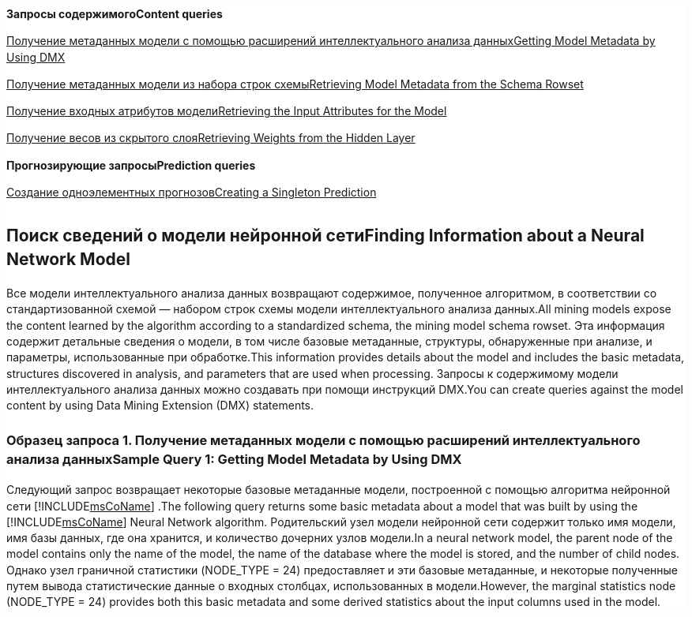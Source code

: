  <span data-ttu-id="73b47-107">**Запросы содержимого**</span><span class="sxs-lookup"><span data-stu-id="73b47-107">**Content queries**</span></span>  
  
 [<span data-ttu-id="73b47-108">Получение метаданных модели с помощью расширений интеллектуального анализа данных</span><span class="sxs-lookup"><span data-stu-id="73b47-108">Getting Model Metadata by Using DMX</span></span>](#bkmk_Query1)  
  
 [<span data-ttu-id="73b47-109">Получение метаданных модели из набора строк схемы</span><span class="sxs-lookup"><span data-stu-id="73b47-109">Retrieving Model Metadata from the Schema Rowset</span></span>](#bkmk_Query2)  
  
 [<span data-ttu-id="73b47-110">Получение входных атрибутов модели</span><span class="sxs-lookup"><span data-stu-id="73b47-110">Retrieving the Input Attributes for the Model</span></span>](#bkmk_Query3)  
  
 [<span data-ttu-id="73b47-111">Получение весов из скрытого слоя</span><span class="sxs-lookup"><span data-stu-id="73b47-111">Retrieving Weights from the Hidden Layer</span></span>](#bkmk_Query4)  
  
 <span data-ttu-id="73b47-112">**Прогнозирующие запросы**</span><span class="sxs-lookup"><span data-stu-id="73b47-112">**Prediction queries**</span></span>  
  
 [<span data-ttu-id="73b47-113">Создание одноэлементных прогнозов</span><span class="sxs-lookup"><span data-stu-id="73b47-113">Creating a Singleton Prediction</span></span>](#bkmk_Query5)  
  
## <a name="finding-information-about-a-neural-network-model"></a><span data-ttu-id="73b47-114">Поиск сведений о модели нейронной сети</span><span class="sxs-lookup"><span data-stu-id="73b47-114">Finding Information about a Neural Network Model</span></span>  
 <span data-ttu-id="73b47-115">Все модели интеллектуального анализа данных возвращают содержимое, полученное алгоритмом, в соответствии со стандартизованной схемой — набором строк схемы модели интеллектуального анализа данных.</span><span class="sxs-lookup"><span data-stu-id="73b47-115">All mining models expose the content learned by the algorithm according to a standardized schema, the mining model schema rowset.</span></span> <span data-ttu-id="73b47-116">Эта информация содержит детальные сведения о модели, в том числе базовые метаданные, структуры, обнаруженные при анализе, и параметры, использованные при обработке.</span><span class="sxs-lookup"><span data-stu-id="73b47-116">This information provides details about the model and includes the basic metadata, structures discovered in analysis, and parameters that are used when processing.</span></span> <span data-ttu-id="73b47-117">Запросы к содержимому модели интеллектуального анализа данных можно создавать при помощи инструкций DMX.</span><span class="sxs-lookup"><span data-stu-id="73b47-117">You can create queries against the model content by using Data Mining Extension (DMX) statements.</span></span>  
  
###  <a name="sample-query-1-getting-model-metadata-by-using-dmx"></a><a name="bkmk_Query1"></a> <span data-ttu-id="73b47-118">Образец запроса 1. Получение метаданных модели с помощью расширений интеллектуального анализа данных</span><span class="sxs-lookup"><span data-stu-id="73b47-118">Sample Query 1: Getting Model Metadata by Using DMX</span></span>  
 <span data-ttu-id="73b47-119">Следующий запрос возвращает некоторые базовые метаданные модели, построенной с помощью алгоритма нейронной сети [!INCLUDE[msCoName](../../includes/msconame-md.md)] .</span><span class="sxs-lookup"><span data-stu-id="73b47-119">The following query returns some basic metadata about a model that was built by using the [!INCLUDE[msCoName](../../includes/msconame-md.md)] Neural Network algorithm.</span></span> <span data-ttu-id="73b47-120">Родительский узел модели нейронной сети содержит только имя модели, имя базы данных, где она хранится, и количество дочерних узлов модели.</span><span class="sxs-lookup"><span data-stu-id="73b47-120">In a neural network model, the parent node of the model contains only the name of the model, the name of the database where the model is stored, and the number of child nodes.</span></span> <span data-ttu-id="73b47-121">Однако узел граничной статистики (NODE_TYPE = 24) предоставляет и эти базовые метаданные, и некоторые полученные путем вывода статистические данные о входных столбцах, использованных в модели.</span><span class="sxs-lookup"><span data-stu-id="73b47-121">However, the marginal statistics node (NODE_TYPE = 24) provides both this basic metadata and some derived statistics about the input columns used in the model.</span></span>  
  